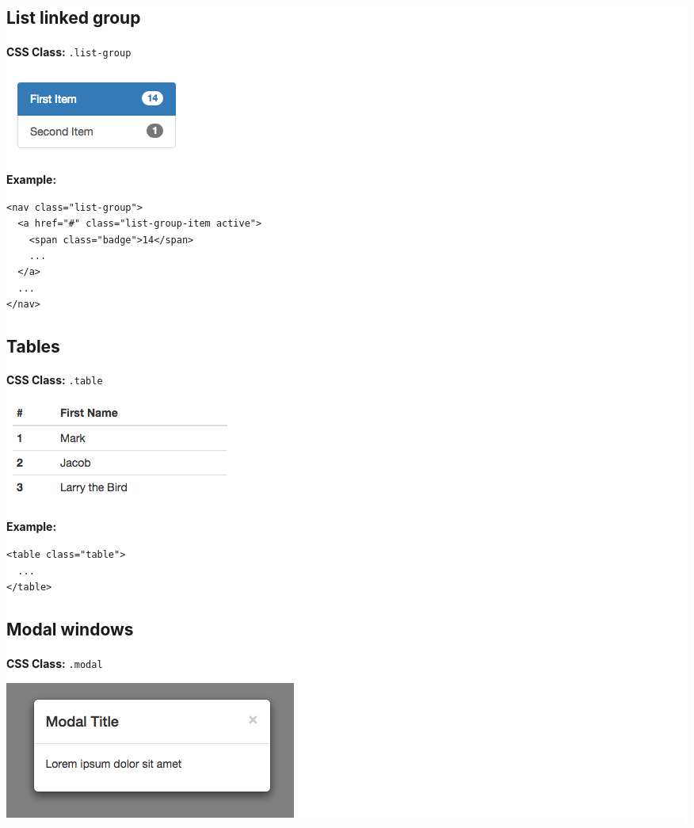 ## List linked group
**CSS Class:** `.list-group`

![](https://raw.githubusercontent.com/I2BTech/guia-para-el-codigo-frontend/master/images/listgroup.png)

**Example:**
```
<nav class="list-group">
  <a href="#" class="list-group-item active">
  	<span class="badge">14</span>
  	...
  </a>
  ...
</nav>
```

## Tables
**CSS Class:** `.table`

![](https://raw.githubusercontent.com/I2BTech/guia-para-el-codigo-frontend/master/images/table.png)

**Example:**
```
<table class="table">
  ...
</table>
```

## Modal windows
**CSS Class:** `.modal`

![](https://raw.githubusercontent.com/I2BTech/guia-para-el-codigo-frontend/master/images/modal.png)

